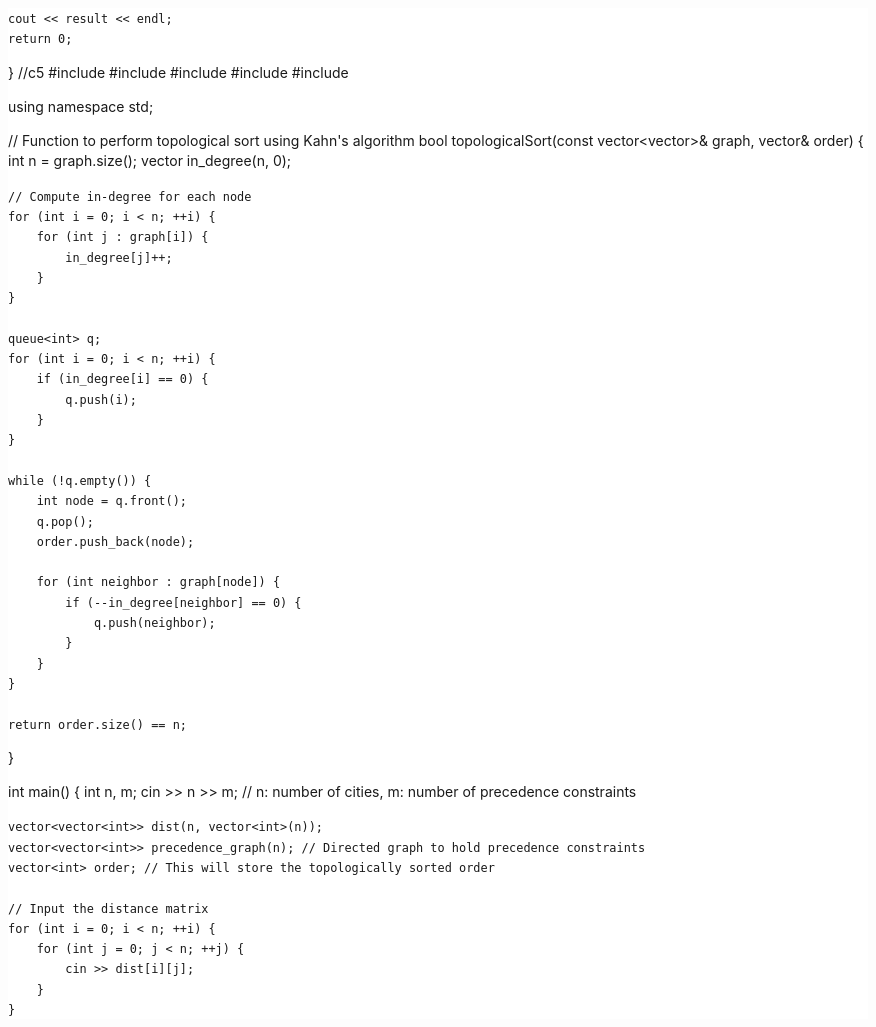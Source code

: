     cout << result << endl;
    return 0;
}
//c5
#include <iostream>
#include <vector>
#include <limits>
#include <algorithm>
#include <queue>

using namespace std;

// Function to perform topological sort using Kahn's algorithm
bool topologicalSort(const vector<vector<int>>& graph, vector<int>& order) {
    int n = graph.size();
    vector<int> in_degree(n, 0);
    
    // Compute in-degree for each node
    for (int i = 0; i < n; ++i) {
        for (int j : graph[i]) {
            in_degree[j]++;
        }
    }

    queue<int> q;
    for (int i = 0; i < n; ++i) {
        if (in_degree[i] == 0) {
            q.push(i);
        }
    }

    while (!q.empty()) {
        int node = q.front();
        q.pop();
        order.push_back(node);

        for (int neighbor : graph[node]) {
            if (--in_degree[neighbor] == 0) {
                q.push(neighbor);
            }
        }
    }

    return order.size() == n;
}

int main() {
    int n, m;
    cin >> n >> m; // n: number of cities, m: number of precedence constraints

    vector<vector<int>> dist(n, vector<int>(n));
    vector<vector<int>> precedence_graph(n); // Directed graph to hold precedence constraints
    vector<int> order; // This will store the topologically sorted order

    // Input the distance matrix
    for (int i = 0; i < n; ++i) {
        for (int j = 0; j < n; ++j) {
            cin >> dist[i][j];
        }
    }
